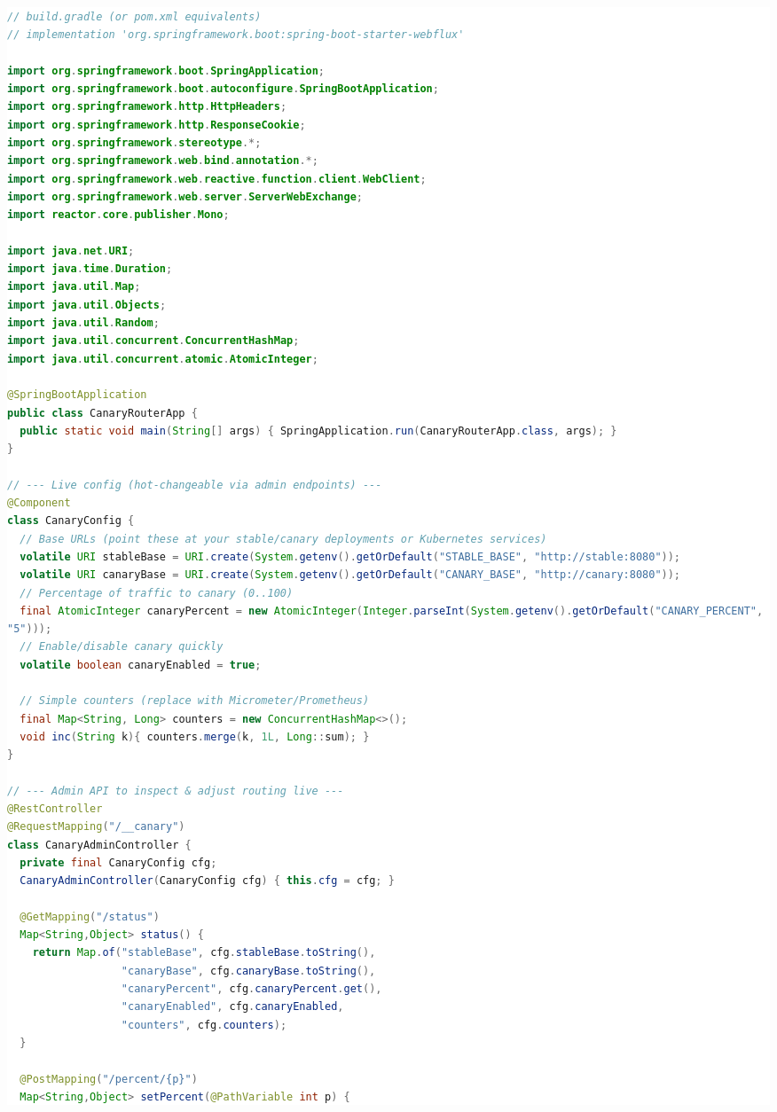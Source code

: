 ```java
// build.gradle (or pom.xml equivalents)
// implementation 'org.springframework.boot:spring-boot-starter-webflux'

import org.springframework.boot.SpringApplication;
import org.springframework.boot.autoconfigure.SpringBootApplication;
import org.springframework.http.HttpHeaders;
import org.springframework.http.ResponseCookie;
import org.springframework.stereotype.*;
import org.springframework.web.bind.annotation.*;
import org.springframework.web.reactive.function.client.WebClient;
import org.springframework.web.server.ServerWebExchange;
import reactor.core.publisher.Mono;

import java.net.URI;
import java.time.Duration;
import java.util.Map;
import java.util.Objects;
import java.util.Random;
import java.util.concurrent.ConcurrentHashMap;
import java.util.concurrent.atomic.AtomicInteger;

@SpringBootApplication
public class CanaryRouterApp {
  public static void main(String[] args) { SpringApplication.run(CanaryRouterApp.class, args); }
}

// --- Live config (hot-changeable via admin endpoints) ---
@Component
class CanaryConfig {
  // Base URLs (point these at your stable/canary deployments or Kubernetes services)
  volatile URI stableBase = URI.create(System.getenv().getOrDefault("STABLE_BASE", "http://stable:8080"));
  volatile URI canaryBase = URI.create(System.getenv().getOrDefault("CANARY_BASE", "http://canary:8080"));
  // Percentage of traffic to canary (0..100)
  final AtomicInteger canaryPercent = new AtomicInteger(Integer.parseInt(System.getenv().getOrDefault("CANARY_PERCENT", "5")));
  // Enable/disable canary quickly
  volatile boolean canaryEnabled = true;

  // Simple counters (replace with Micrometer/Prometheus)
  final Map<String, Long> counters = new ConcurrentHashMap<>();
  void inc(String k){ counters.merge(k, 1L, Long::sum); }
}

// --- Admin API to inspect & adjust routing live ---
@RestController
@RequestMapping("/__canary")
class CanaryAdminController {
  private final CanaryConfig cfg;
  CanaryAdminController(CanaryConfig cfg) { this.cfg = cfg; }

  @GetMapping("/status")
  Map<String,Object> status() {
    return Map.of("stableBase", cfg.stableBase.toString(),
                  "canaryBase", cfg.canaryBase.toString(),
                  "canaryPercent", cfg.canaryPercent.get(),
                  "canaryEnabled", cfg.canaryEnabled,
                  "counters", cfg.counters);
  }

  @PostMapping("/percent/{p}")
  Map<String,Object> setPercent(@PathVariable int p) {
```